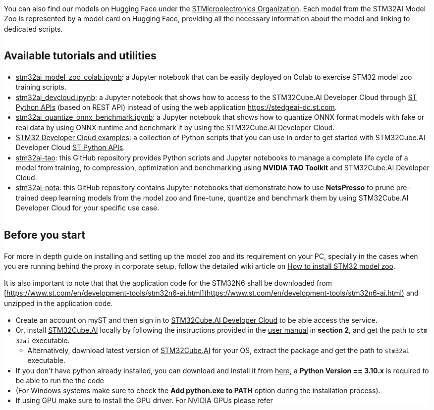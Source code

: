 You can also find our models on Hugging Face under the [STMicroelectronics Organization](https://huggingface.co/STMicroelectronics). Each model from the STM32AI Model Zoo is represented by a model card on Hugging Face, providing all the necessary information about the model and linking to dedicated scripts.


## Available tutorials and utilities

* [stm32ai_model_zoo_colab.ipynb](tutorials/notebooks/stm32ai_model_zoo_colab.ipynb): a Jupyter notebook that can be
  easily deployed on Colab to exercise STM32 model zoo training scripts.
* [stm32ai_devcloud.ipynb](tutorials/notebooks/stm32ai_devcloud.ipynb): a Jupyter notebook that shows how to
  access to the STM32Cube.AI Developer Cloud through [ST Python APIs](common/stm32ai_dc) (based on REST API) instead of
  using the web application https://stedgeai-dc.st.com.
* [stm32ai_quantize_onnx_benchmark.ipynb](tutorials/notebooks/stm32ai_quantize_onnx_benchmark.ipynb):
  a Jupyter notebook that shows how to quantize ONNX format models with fake or real data by using ONNX runtime and
  benchmark it by using the STM32Cube.AI Developer Cloud.
* [STM32 Developer Cloud examples](tutorials/scripts/stm32ai_dc_examples): a collection of Python scripts that you can
  use in order to get started with STM32Cube.AI Developer Cloud [ST Python APIs](common/stm32ai_dc).
* [stm32ai-tao](https://github.com/STMicroelectronics/stm32ai-tao): this GitHub repository provides Python scripts and
  Jupyter notebooks to manage a complete life cycle of a model from training, to compression, optimization and
  benchmarking using **NVIDIA TAO Toolkit** and STM32Cube.AI Developer Cloud.
* [stm32ai-nota](https://github.com/STMicroelectronics/stm32ai-nota): this GitHub repository contains Jupyter notebooks that demonstrate how to use **NetsPresso** to prune pre-trained deep learning models from the model zoo and fine-tune, quantize and benchmark them by using STM32Cube.AI Developer Cloud for your specific use case. 

## Before you start
For more in depth guide on installing and setting up the model zoo and its requirement on your PC, specially in the
cases when you are running behind the proxy in corporate setup, follow the detailed wiki article
on [How to install STM32 model zoo](https://wiki.st.com/stm32mcu/index.php?title=AI:How_to_install_STM32_model_zoo).

It is also important to note that that the application code for the STM32N6 shall be downloaded from [https://www.st.com/en/development-tools/stm32n6-ai.html](https://www.st.com/en/development-tools/stm32n6-ai.html) and unzipped in the application code.


* Create an account on myST and then sign in to [STM32Cube.AI Developer Cloud](https://stedgeai-dc.st.com/home) to be
  able access the service.
* Or, install [STM32Cube.AI](https://www.st.com/en/embedded-software/x-cube-ai.html) locally by following the
  instructions provided in
  the [user manual](https://www.st.com/resource/en/user_manual/um2526-getting-started-with-xcubeai-expansion-package-for-artificial-intelligence-ai-stmicroelectronics.pdf)
  in **section 2**, and get the path to `stm32ai` executable.
    * Alternatively, download latest version of [STM32Cube.AI](https://www.st.com/en/embedded-software/x-cube-ai.html)
      for your OS, extract the package and get the path to `stm32ai` executable.
* If you don't have python already installed, you can download and install it
  from [here](https://www.python.org/downloads/), a **Python Version == 3.10.x** is required to be able to run the the code 
* (For Windows systems make sure to check the **Add python.exe to PATH** option during the installation process).
* If using GPU make sure to install the GPU driver. For NVIDIA GPUs please refer